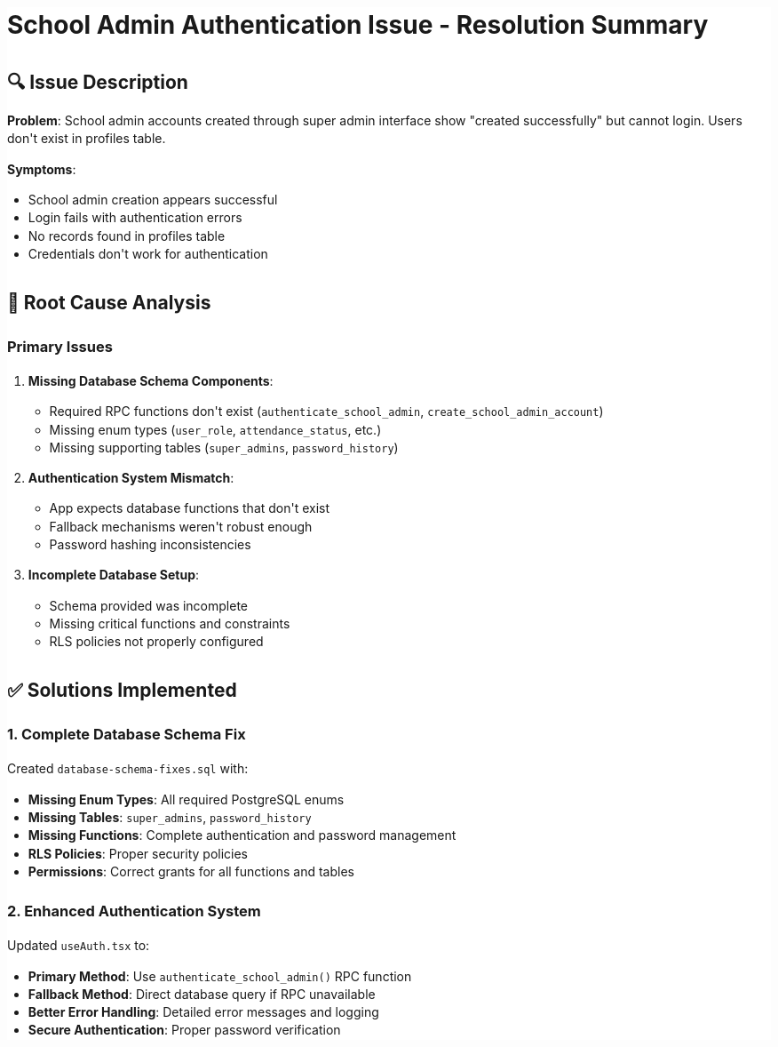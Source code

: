 # School Admin Authentication Issue - Resolution Summary

## 🔍 Issue Description

**Problem**: School admin accounts created through super admin interface show "created successfully" but cannot login. Users don't exist in profiles table.

**Symptoms**:
- School admin creation appears successful
- Login fails with authentication errors  
- No records found in profiles table
- Credentials don't work for authentication

## 🎯 Root Cause Analysis

### **Primary Issues**

1. **Missing Database Schema Components**:
   - Required RPC functions don't exist (`authenticate_school_admin`, `create_school_admin_account`)
   - Missing enum types (`user_role`, `attendance_status`, etc.)
   - Missing supporting tables (`super_admins`, `password_history`)

2. **Authentication System Mismatch**:
   - App expects database functions that don't exist
   - Fallback mechanisms weren't robust enough
   - Password hashing inconsistencies

3. **Incomplete Database Setup**:
   - Schema provided was incomplete
   - Missing critical functions and constraints
   - RLS policies not properly configured

## ✅ Solutions Implemented

### **1. Complete Database Schema Fix**
Created `database-schema-fixes.sql` with:

- **Missing Enum Types**: All required PostgreSQL enums
- **Missing Tables**: `super_admins`, `password_history`
- **Missing Functions**: Complete authentication and password management
- **RLS Policies**: Proper security policies
- **Permissions**: Correct grants for all functions and tables

### **2. Enhanced Authentication System**
Updated `useAuth.tsx` to:

- **Primary Method**: Use `authenticate_school_admin()` RPC function
- **Fallback Method**: Direct database query if RPC unavailable
- **Better Error Handling**: Detailed error messages and logging
- **Secure Authentication**: Proper password verification
